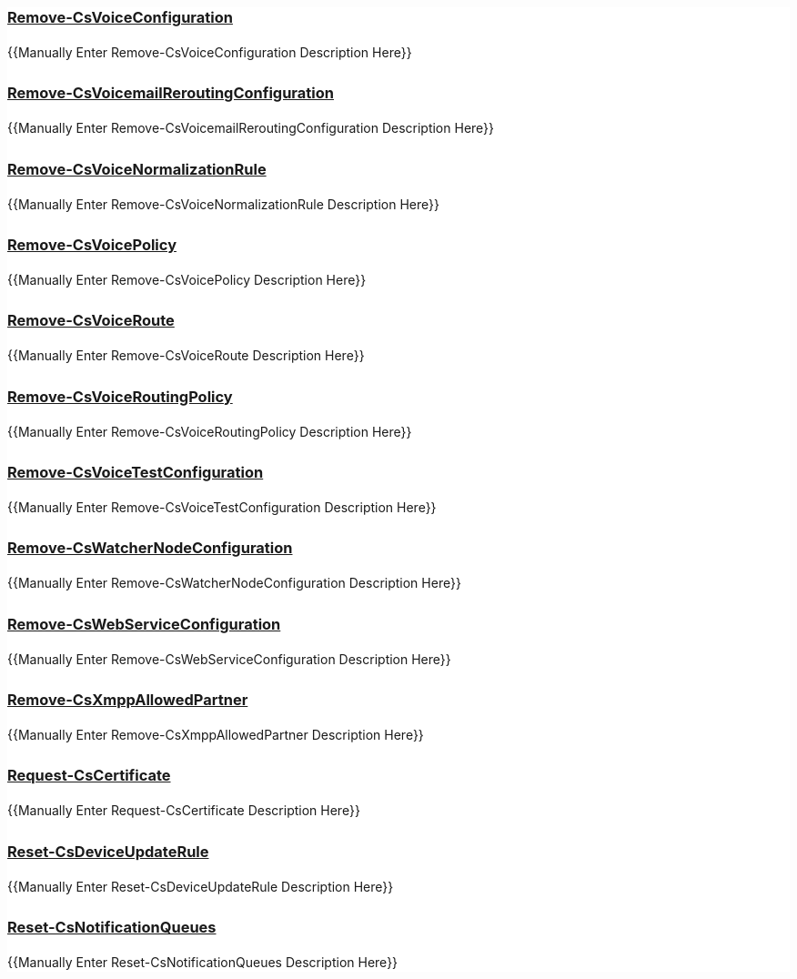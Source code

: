 ### [Remove-CsVoiceConfiguration](Remove-CsVoiceConfiguration.md)
{{Manually Enter Remove-CsVoiceConfiguration Description Here}}

### [Remove-CsVoicemailReroutingConfiguration](Remove-CsVoicemailReroutingConfiguration.md)
{{Manually Enter Remove-CsVoicemailReroutingConfiguration Description Here}}

### [Remove-CsVoiceNormalizationRule](Remove-CsVoiceNormalizationRule.md)
{{Manually Enter Remove-CsVoiceNormalizationRule Description Here}}

### [Remove-CsVoicePolicy](Remove-CsVoicePolicy.md)
{{Manually Enter Remove-CsVoicePolicy Description Here}}

### [Remove-CsVoiceRoute](Remove-CsVoiceRoute.md)
{{Manually Enter Remove-CsVoiceRoute Description Here}}

### [Remove-CsVoiceRoutingPolicy](Remove-CsVoiceRoutingPolicy.md)
{{Manually Enter Remove-CsVoiceRoutingPolicy Description Here}}

### [Remove-CsVoiceTestConfiguration](Remove-CsVoiceTestConfiguration.md)
{{Manually Enter Remove-CsVoiceTestConfiguration Description Here}}

### [Remove-CsWatcherNodeConfiguration](Remove-CsWatcherNodeConfiguration.md)
{{Manually Enter Remove-CsWatcherNodeConfiguration Description Here}}

### [Remove-CsWebServiceConfiguration](Remove-CsWebServiceConfiguration.md)
{{Manually Enter Remove-CsWebServiceConfiguration Description Here}}

### [Remove-CsXmppAllowedPartner](Remove-CsXmppAllowedPartner.md)
{{Manually Enter Remove-CsXmppAllowedPartner Description Here}}

### [Request-CsCertificate](Request-CsCertificate.md)
{{Manually Enter Request-CsCertificate Description Here}}

### [Reset-CsDeviceUpdateRule](Reset-CsDeviceUpdateRule.md)
{{Manually Enter Reset-CsDeviceUpdateRule Description Here}}

### [Reset-CsNotificationQueues](Reset-CsNotificationQueues.md)
{{Manually Enter Reset-CsNotificationQueues Description Here}}
